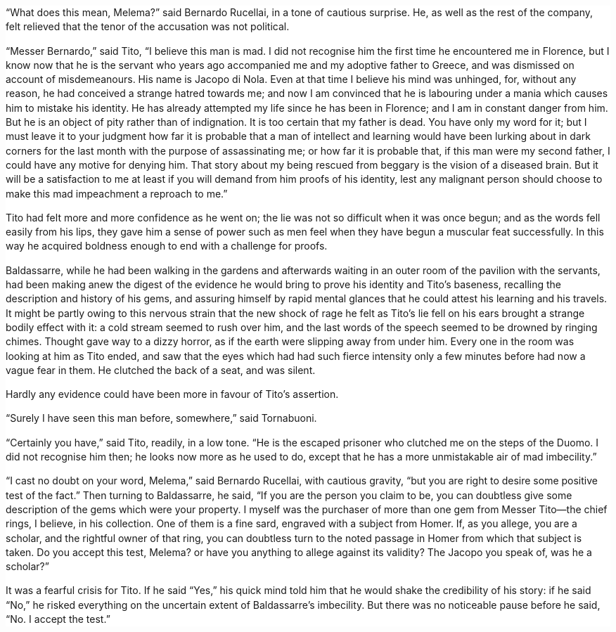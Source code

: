 “What does this mean, Melema?” said Bernardo Rucellai, in a tone of cautious surprise. He, as well as the rest of the company, felt relieved that the tenor of the accusation was not political. 

“Messer Bernardo,” said Tito, “I believe this man is mad. I did not recognise him the first time he encountered me in Florence, but I know now that he is the servant who years ago accompanied me and my adoptive father to Greece, and was dismissed on account of misdemeanours. His name is Jacopo di Nola. Even at that time I believe his mind was unhinged, for, without any reason, he had conceived a strange hatred towards me; and now I am convinced that he is labouring under a mania which causes him to mistake his identity. He has already attempted my life since he has been in Florence; and I am in constant danger from him. But he is an object of pity rather than of indignation. It is too certain that my father is dead. You have only my word for it; but I must leave it to your judgment how far it is probable that a man of intellect and learning would have been lurking about in dark corners for the last month with the purpose of assassinating me; or how far it is probable that, if this man were my second father, I could have any motive for denying him. That story about my being rescued from beggary is the vision of a diseased brain. But it will be a satisfaction to me at least if you will demand from him proofs of his identity, lest any malignant person should choose to make this mad impeachment a reproach to me.” 

Tito had felt more and more confidence as he went on; the lie was not so difficult when it was once begun; and as the words fell easily from his lips, they gave him a sense of power such as men feel when they have begun a muscular feat successfully. In this way he acquired boldness enough to end with a challenge for proofs. 

Baldassarre, while he had been walking in the gardens and afterwards waiting in an outer room of the pavilion with the servants, had been making anew the digest of the evidence he would bring to prove his identity and Tito’s baseness, recalling the description and history of his gems, and assuring himself by rapid mental glances that he could attest his learning and his travels. It might be partly owing to this nervous strain that the new shock of rage he felt as Tito’s lie fell on his ears brought a strange bodily effect with it: a cold stream seemed to rush over him, and the last words of the speech seemed to be drowned by ringing chimes. Thought gave way to a dizzy horror, as if the earth were slipping away from under him. Every one in the room was looking at him as Tito ended, and saw that the eyes which had had such fierce intensity only a few minutes before had now a vague fear in them. He clutched the back of a seat, and was silent. 

Hardly any evidence could have been more in favour of Tito’s assertion. 

“Surely I have seen this man before, somewhere,” said Tornabuoni. 

“Certainly you have,” said Tito, readily, in a low tone. “He is the escaped prisoner who clutched me on the steps of the Duomo. I did not recognise him then; he looks now more as he used to do, except that he has a more unmistakable air of mad imbecility.” 

“I cast no doubt on your word, Melema,” said Bernardo Rucellai, with cautious gravity, “but you are right to desire some positive test of the fact.” Then turning to Baldassarre, he said, “If you are the person you claim to be, you can doubtless give some description of the gems which were your property. I myself was the purchaser of more than one gem from Messer Tito—the chief rings, I believe, in his collection. One of them is a fine sard, engraved with a subject from Homer. If, as you allege, you are a scholar, and the rightful owner of that ring, you can doubtless turn to the noted passage in Homer from which that subject is taken. Do you accept this test, Melema? or have you anything to allege against its validity? The Jacopo you speak of, was he a scholar?” 

It was a fearful crisis for Tito. If he said “Yes,” his quick mind told him that he would shake the credibility of his story: if he said “No,” he risked everything on the uncertain extent of Baldassarre’s imbecility. But there was no noticeable pause before he said, “No. I accept the test.” 
